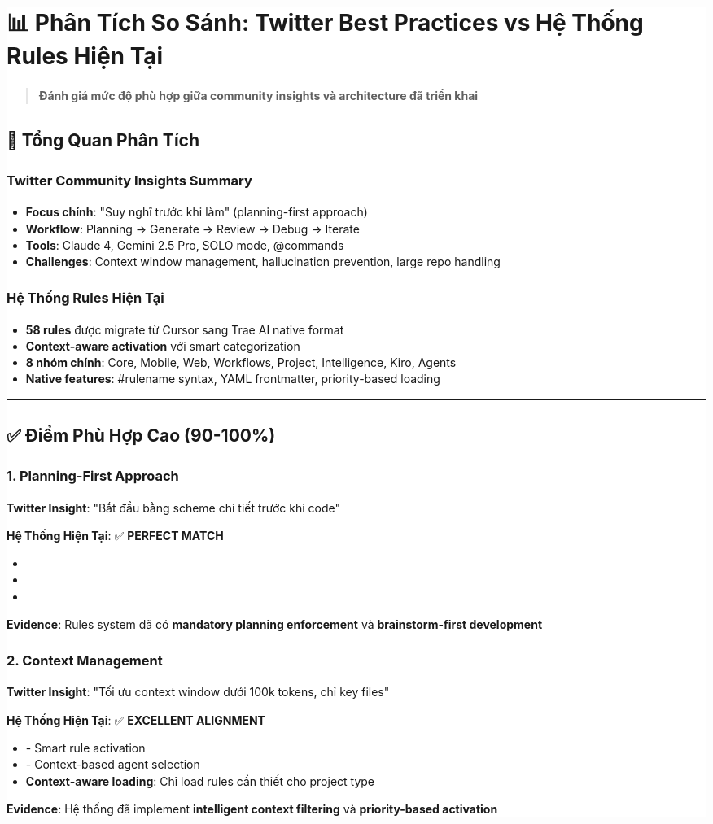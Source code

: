 # 📊 Phân Tích So Sánh: Twitter Best Practices vs Hệ Thống Rules Hiện Tại

> **Đánh giá mức độ phù hợp giữa community insights và architecture đã triển khai**

## 🎯 Tổng Quan Phân Tích

### Twitter Community Insights Summary
- **Focus chính**: "Suy nghĩ trước khi làm" (planning-first approach)
- **Workflow**: Planning → Generate → Review → Debug → Iterate
- **Tools**: Claude 4, Gemini 2.5 Pro, SOLO mode, @commands
- **Challenges**: Context window management, hallucination prevention, large repo handling

### Hệ Thống Rules Hiện Tại
- **58 rules** được migrate từ Cursor sang Trae AI native format
- **Context-aware activation** với smart categorization
- **8 nhóm chính**: Core, Mobile, Web, Workflows, Project, Intelligence, Kiro, Agents
- **Native features**: #rulename syntax, YAML frontmatter, priority-based loading

---

## ✅ Điểm Phù Hợp Cao (90-100%)

### 1. Planning-First Approach
**Twitter Insight**: "Bắt đầu bằng scheme chi tiết trước khi code"

**Hệ Thống Hiện Tại**: ✅ **PERFECT MATCH**
- <mcfile name="planning-workflow.md" path=".trae/rules/workflows/planning/planning-workflow.md"></mcfile>
- <mcfile name="brainstorm-workflow.md" path=".trae/rules/workflows/brainstorm/brainstorm-workflow.md"></mcfile>
- <mcfile name="task-creation-workflow.md" path=".trae/rules/workflows/tasks/task-creation-workflow.md"></mcfile>

**Evidence**: Rules system đã có **mandatory planning enforcement** và **brainstorm-first development**

### 2. Context Management
**Twitter Insight**: "Tối ưu context window dưới 100k tokens, chỉ key files"

**Hệ Thống Hiện Tại**: ✅ **EXCELLENT ALIGNMENT**
- <mcfile name="context-priorities.json" path=".trae/config/context-priorities.json"></mcfile> - Smart rule activation
- <mcfile name="agent-mappings.json" path=".trae/config/agent-mappings.json"></mcfile> - Context-based agent selection
- **Context-aware loading**: Chỉ load rules cần thiết cho project type

**Evidence**: Hệ thống đã implement **intelligent context filtering** và **priority-based activation**
